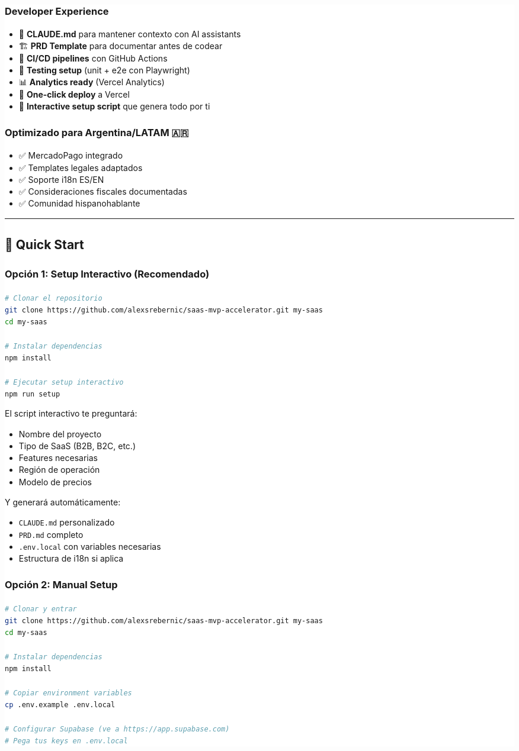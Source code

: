 ### Developer Experience

- 📝 **CLAUDE.md** para mantener contexto con AI assistants
- 🏗 **PRD Template** para documentar antes de codear
- 🔄 **CI/CD pipelines** con GitHub Actions
- 🧪 **Testing setup** (unit + e2e con Playwright)
- 📊 **Analytics ready** (Vercel Analytics)
- 🚀 **One-click deploy** a Vercel
- 🤖 **Interactive setup script** que genera todo por ti

### Optimizado para Argentina/LATAM 🇦🇷

- ✅ MercadoPago integrado
- ✅ Templates legales adaptados
- ✅ Soporte i18n ES/EN
- ✅ Consideraciones fiscales documentadas
- ✅ Comunidad hispanohablante

---

## 🚀 Quick Start

### Opción 1: Setup Interactivo (Recomendado)

```bash
# Clonar el repositorio
git clone https://github.com/alexsrebernic/saas-mvp-accelerator.git my-saas
cd my-saas

# Instalar dependencias
npm install

# Ejecutar setup interactivo
npm run setup
```

El script interactivo te preguntará:
- Nombre del proyecto
- Tipo de SaaS (B2B, B2C, etc.)
- Features necesarias
- Región de operación
- Modelo de precios

Y generará automáticamente:
- `CLAUDE.md` personalizado
- `PRD.md` completo
- `.env.local` con variables necesarias
- Estructura de i18n si aplica

### Opción 2: Manual Setup

```bash
# Clonar y entrar
git clone https://github.com/alexsrebernic/saas-mvp-accelerator.git my-saas
cd my-saas

# Instalar dependencias
npm install

# Copiar environment variables
cp .env.example .env.local

# Configurar Supabase (ve a https://app.supabase.com)
# Pega tus keys en .env.local

```